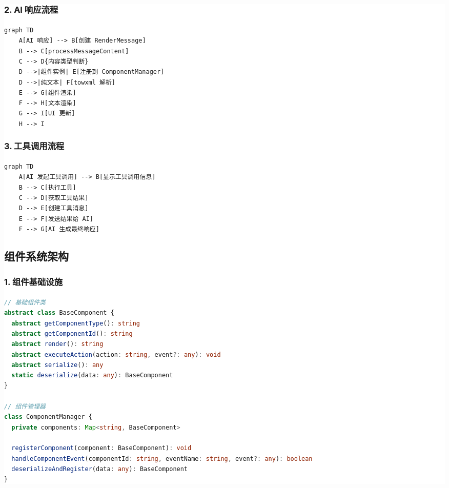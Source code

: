### 2. AI 响应流程

```mermaid
graph TD
    A[AI 响应] --> B[创建 RenderMessage]
    B --> C[processMessageContent]
    C --> D{内容类型判断}
    D -->|组件实例| E[注册到 ComponentManager]
    D -->|纯文本| F[towxml 解析]
    E --> G[组件渲染]
    F --> H[文本渲染]
    G --> I[UI 更新]
    H --> I
```

### 3. 工具调用流程

```mermaid
graph TD
    A[AI 发起工具调用] --> B[显示工具调用信息]
    B --> C[执行工具]
    C --> D[获取工具结果]
    D --> E[创建工具消息]
    E --> F[发送结果给 AI]
    F --> G[AI 生成最终响应]
```

## 组件系统架构

### 1. 组件基础设施

```typescript
// 基础组件类
abstract class BaseComponent {
  abstract getComponentType(): string
  abstract getComponentId(): string
  abstract render(): string
  abstract executeAction(action: string, event?: any): void
  abstract serialize(): any
  static deserialize(data: any): BaseComponent
}

// 组件管理器
class ComponentManager {
  private components: Map<string, BaseComponent>
  
  registerComponent(component: BaseComponent): void
  handleComponentEvent(componentId: string, eventName: string, event?: any): boolean
  deserializeAndRegister(data: any): BaseComponent
}
```

